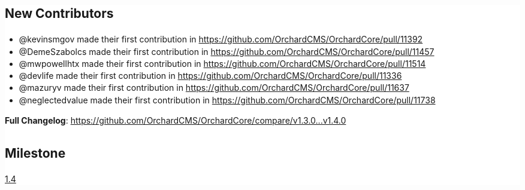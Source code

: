 ## New Contributors
* @kevinsmgov made their first contribution in https://github.com/OrchardCMS/OrchardCore/pull/11392
* @DemeSzabolcs made their first contribution in https://github.com/OrchardCMS/OrchardCore/pull/11457
* @mwpowellhtx made their first contribution in https://github.com/OrchardCMS/OrchardCore/pull/11514
* @devlife made their first contribution in https://github.com/OrchardCMS/OrchardCore/pull/11336
* @mazuryv made their first contribution in https://github.com/OrchardCMS/OrchardCore/pull/11637
* @neglectedvalue made their first contribution in https://github.com/OrchardCMS/OrchardCore/pull/11738

**Full Changelog**: https://github.com/OrchardCMS/OrchardCore/compare/v1.3.0...v1.4.0

## Milestone

[1.4](https://github.com/OrchardCMS/OrchardCore/milestone/13)
